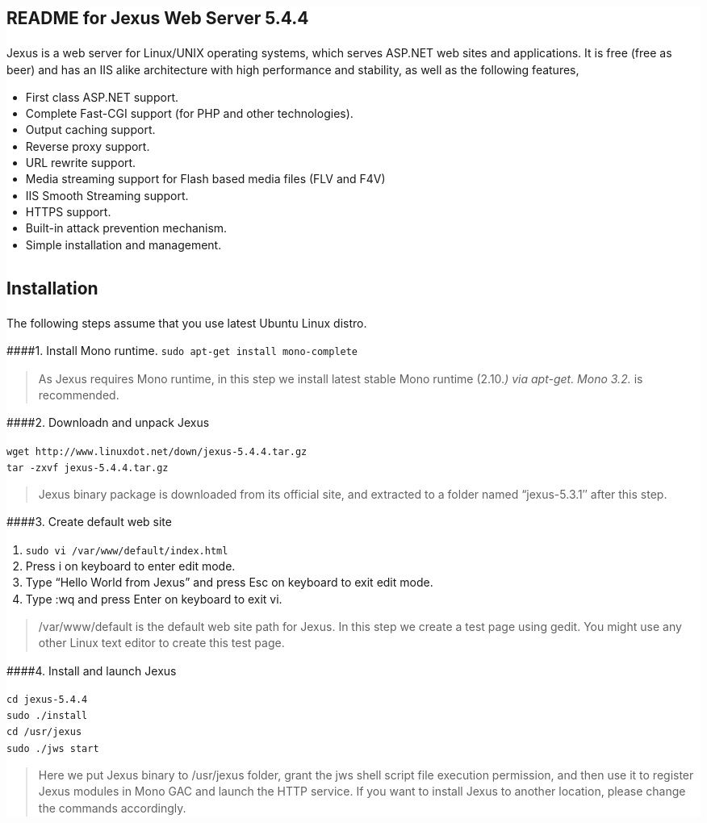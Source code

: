    
README for Jexus Web Server 5.4.4
---------------------------------

Jexus is a web server for Linux/UNIX operating systems, which serves ASP.NET web sites and applications. It is free (free as beer) and has an IIS alike architecture with high performance and stability, as well as the following features,

* First class ASP.NET support.
* Complete Fast-CGI support (for PHP and other technologies).
* Output caching support.
* Reverse proxy support.
* URL rewrite support.
* Media streaming support for Flash based media files (FLV and F4V)
* IIS Smooth Streaming support.
* HTTPS support.
* Built-in attack prevention mechanism.
* Simple installation and management.

Installation
------------

The following steps assume that you use latest Ubuntu Linux distro.

####1. Install Mono runtime.
`sudo apt-get install mono-complete`

> As Jexus requires Mono runtime, in this step we install latest stable Mono runtime (2.10.*) via apt-get. Mono 3.2.* is recommended. 

####2. Downloadn and unpack Jexus
```
wget http://www.linuxdot.net/down/jexus-5.4.4.tar.gz
tar -zxvf jexus-5.4.4.tar.gz
```

> Jexus binary package is downloaded from its official site, and extracted to a folder named “jexus-5.3.1″ after this step.

####3. Create default web site

1. `sudo vi /var/www/default/index.html`
2. Press i on keyboard to enter edit mode.
3. Type “Hello World from Jexus” and press Esc on keyboard to exit edit mode.
4. Type :wq and press Enter on keyboard to exit vi.

> /var/www/default is the default web site path for Jexus. In this step we create a test page using gedit. You might use any other Linux text editor to create this test page.

####4. Install and launch Jexus
```
cd jexus-5.4.4
sudo ./install
cd /usr/jexus
sudo ./jws start
```

> Here we put Jexus binary to /usr/jexus folder, grant the jws shell script file execution permission, and then use it to register Jexus modules in Mono GAC and launch the HTTP service. If you want to install Jexus to another location, please change the commands accordingly.
